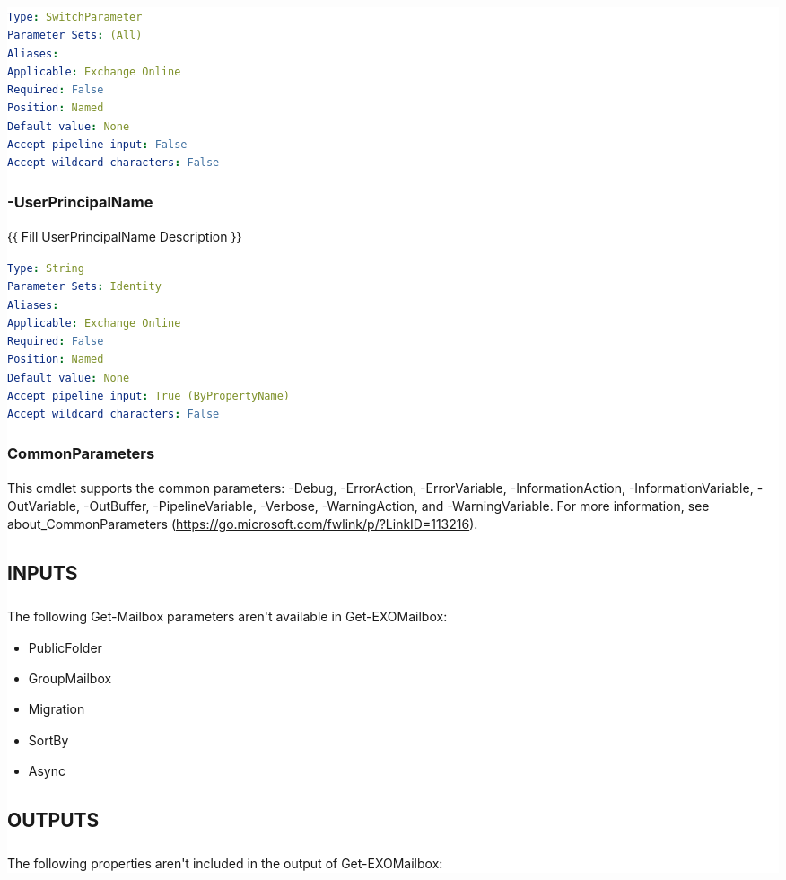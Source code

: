 ```yaml
Type: SwitchParameter
Parameter Sets: (All)
Aliases:
Applicable: Exchange Online
Required: False
Position: Named
Default value: None
Accept pipeline input: False
Accept wildcard characters: False
```

### -UserPrincipalName
{{ Fill UserPrincipalName Description }}

```yaml
Type: String
Parameter Sets: Identity
Aliases:
Applicable: Exchange Online
Required: False
Position: Named
Default value: None
Accept pipeline input: True (ByPropertyName)
Accept wildcard characters: False
```

### CommonParameters
This cmdlet supports the common parameters: -Debug, -ErrorAction, -ErrorVariable, -InformationAction, -InformationVariable, -OutVariable, -OutBuffer, -PipelineVariable, -Verbose, -WarningAction, and -WarningVariable. For more information, see about_CommonParameters (https://go.microsoft.com/fwlink/p/?LinkID=113216).

## INPUTS

###  

The following Get-Mailbox parameters aren't available in Get-EXOMailbox:

- PublicFolder

- GroupMailbox

- Migration

- SortBy

- Async


## OUTPUTS

###  
The following properties aren't included in the output of Get-EXOMailbox:
